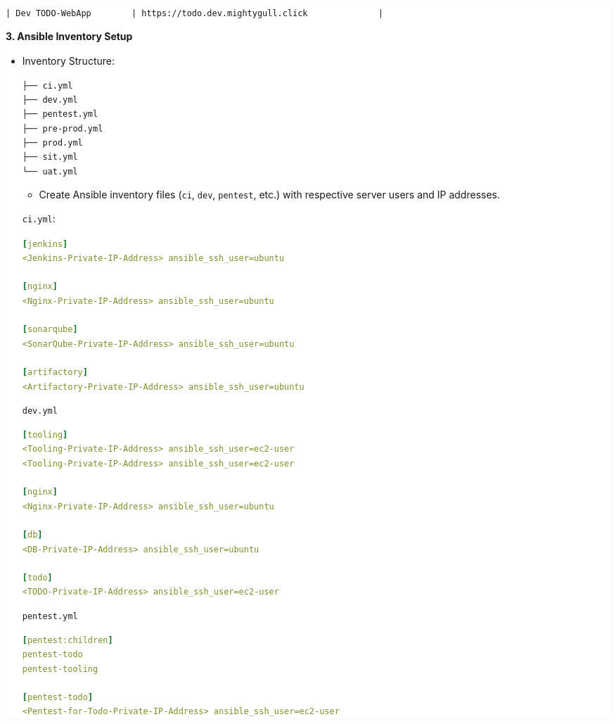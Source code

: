     | Dev TODO-WebApp        | https://todo.dev.mightygull.click              |
	    

**3. Ansible Inventory Setup**
  - Inventory Structure:

    ```
    ├── ci.yml
    ├── dev.yml
    ├── pentest.yml
    ├── pre-prod.yml
    ├── prod.yml
    ├── sit.yml
    └── uat.yml
    ```

    - Create Ansible inventory files (`ci`, `dev`, `pentest`, etc.) with respective server users and IP addresses.
    
    `ci.yml`:
    ```yml
    [jenkins]
    <Jenkins-Private-IP-Address> ansible_ssh_user=ubuntu

    [nginx]
    <Nginx-Private-IP-Address> ansible_ssh_user=ubuntu

    [sonarqube]
    <SonarQube-Private-IP-Address> ansible_ssh_user=ubuntu

    [artifactory]
    <Artifactory-Private-IP-Address> ansible_ssh_user=ubuntu
    ```

    `dev.yml`
    ```yml
    [tooling]
    <Tooling-Private-IP-Address> ansible_ssh_user=ec2-user
    <Tooling-Private-IP-Address> ansible_ssh_user=ec2-user

    [nginx]
    <Nginx-Private-IP-Address> ansible_ssh_user=ubuntu

    [db]
    <DB-Private-IP-Address> ansible_ssh_user=ubuntu

    [todo]
    <TODO-Private-IP-Address> ansible_ssh_user=ec2-user
    ```

    `pentest.yml`
    ```yml
    [pentest:children]
    pentest-todo
    pentest-tooling

    [pentest-todo]
    <Pentest-for-Todo-Private-IP-Address> ansible_ssh_user=ec2-user
